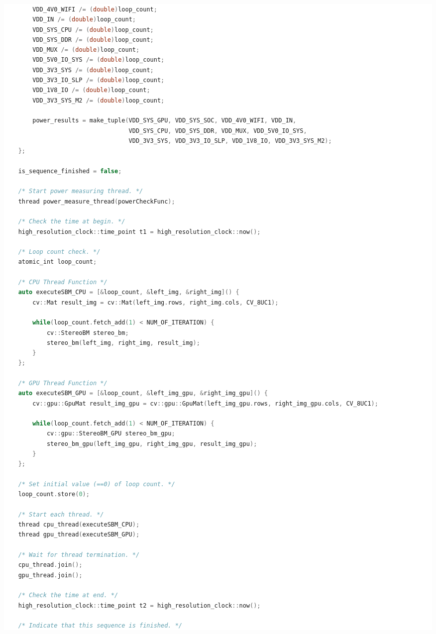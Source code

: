 ```cpp
        VDD_4V0_WIFI /= (double)loop_count;
        VDD_IN /= (double)loop_count;
        VDD_SYS_CPU /= (double)loop_count;
        VDD_SYS_DDR /= (double)loop_count;
        VDD_MUX /= (double)loop_count;
        VDD_5V0_IO_SYS /= (double)loop_count;
        VDD_3V3_SYS /= (double)loop_count;
        VDD_3V3_IO_SLP /= (double)loop_count;
        VDD_1V8_IO /= (double)loop_count;
        VDD_3V3_SYS_M2 /= (double)loop_count;
        
        power_results = make_tuple(VDD_SYS_GPU, VDD_SYS_SOC, VDD_4V0_WIFI, VDD_IN,
                                   VDD_SYS_CPU, VDD_SYS_DDR, VDD_MUX, VDD_5V0_IO_SYS,
                                   VDD_3V3_SYS, VDD_3V3_IO_SLP, VDD_1V8_IO, VDD_3V3_SYS_M2);
    };
    
    is_sequence_finished = false;
    
    /* Start power measuring thread. */
    thread power_measure_thread(powerCheckFunc);
    
    /* Check the time at begin. */
    high_resolution_clock::time_point t1 = high_resolution_clock::now();
    
    /* Loop count check. */
    atomic_int loop_count;
    
    /* CPU Thread Function */
    auto executeSBM_CPU = [&loop_count, &left_img, &right_img]() {
        cv::Mat result_img = cv::Mat(left_img.rows, right_img.cols, CV_8UC1);
        
        while(loop_count.fetch_add(1) < NUM_OF_ITERATION) {
            cv::StereoBM stereo_bm;
            stereo_bm(left_img, right_img, result_img);
        }
    };
    
    /* GPU Thread Function */
    auto executeSBM_GPU = [&loop_count, &left_img_gpu, &right_img_gpu]() {
        cv::gpu::GpuMat result_img_gpu = cv::gpu::GpuMat(left_img_gpu.rows, right_img_gpu.cols, CV_8UC1);
        
        while(loop_count.fetch_add(1) < NUM_OF_ITERATION) {
            cv::gpu::StereoBM_GPU stereo_bm_gpu;
            stereo_bm_gpu(left_img_gpu, right_img_gpu, result_img_gpu);
        }
    };
    
    /* Set initial value (==0) of loop count. */
    loop_count.store(0);
    
    /* Start each thread. */
    thread cpu_thread(executeSBM_CPU);
    thread gpu_thread(executeSBM_GPU);
    
    /* Wait for thread termination. */
    cpu_thread.join();
    gpu_thread.join();
    
    /* Check the time at end. */
    high_resolution_clock::time_point t2 = high_resolution_clock::now();
    
    /* Indicate that this sequence is finished. */
```